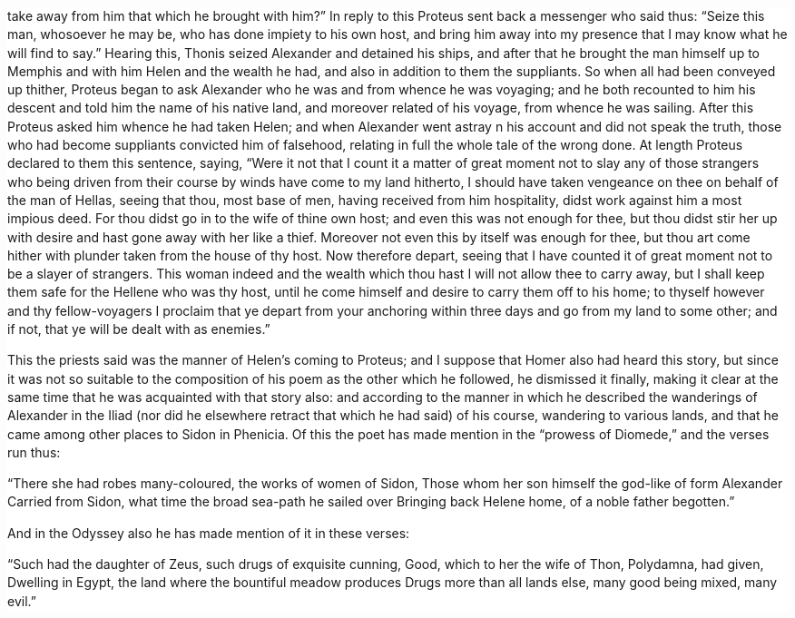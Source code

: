 take away from him that which he brought with him?” In reply to this
Proteus sent back a messenger who said thus: “Seize this man, whosoever
he may be, who has done impiety to his own host, and bring him away into
my presence that I may know what he will find to say.” Hearing this,
Thonis seized Alexander and detained his ships, and after that he
brought the man himself up to Memphis and with him Helen and the wealth
he had, and also in addition to them the suppliants. So when all had
been conveyed up thither, Proteus began to ask Alexander who he was and
from whence he was voyaging; and he both recounted to him his descent
and told him the name of his native land, and moreover related of his
voyage, from whence he was sailing. After this Proteus asked him whence
he had taken Helen; and when Alexander went astray n his account and did
not speak the truth, those who had become suppliants convicted him of
falsehood, relating in full the whole tale of the wrong done. At length
Proteus declared to them this sentence, saying, “Were it not that I
count it a matter of great moment not to slay any of those strangers who
being driven from their course by winds have come to my land hitherto, I
should have taken vengeance on thee on behalf of the man of Hellas,
seeing that thou, most base of men, having received from him
hospitality, didst work against him a most impious deed. For thou didst
go in to the wife of thine own host; and even this was not enough for
thee, but thou didst stir her up with desire and hast gone away with her
like a thief. Moreover not even this by itself was enough for thee, but
thou art come hither with plunder taken from the house of thy host. Now
therefore depart, seeing that I have counted it of great moment not to
be a slayer of strangers. This woman indeed and the wealth which thou
hast I will not allow thee to carry away, but I shall keep them safe for
the Hellene who was thy host, until he come himself and desire to carry
them off to his home; to thyself however and thy fellow-voyagers I
proclaim that ye depart from your anchoring within three days and go
from my land to some other; and if not, that ye will be dealt with as
enemies.”

This the priests said was the manner of Helen’s coming to Proteus; and I
suppose that Homer also had heard this story, but since it was not so
suitable to the composition of his poem as the other which he followed,
he dismissed it finally, making it clear at the same time that he was
acquainted with that story also: and according to the manner in which he
described the wanderings of Alexander in the Iliad (nor did he elsewhere
retract that which he had said) of his course, wandering to various
lands, and that he came among other places to Sidon in Phenicia. Of this
the poet has made mention in the “prowess of Diomede,” and the verses
run thus:

“There she had robes many-coloured, the works of women of Sidon, Those
whom her son himself the god-like of form Alexander Carried from Sidon,
what time the broad sea-path he sailed over Bringing back Helene home,
of a noble father begotten.”

And in the Odyssey also he has made mention of it in these verses:

“Such had the daughter of Zeus, such drugs of exquisite cunning, Good,
which to her the wife of Thon, Polydamna, had given, Dwelling in Egypt,
the land where the bountiful meadow produces Drugs more than all lands
else, many good being mixed, many evil.”
